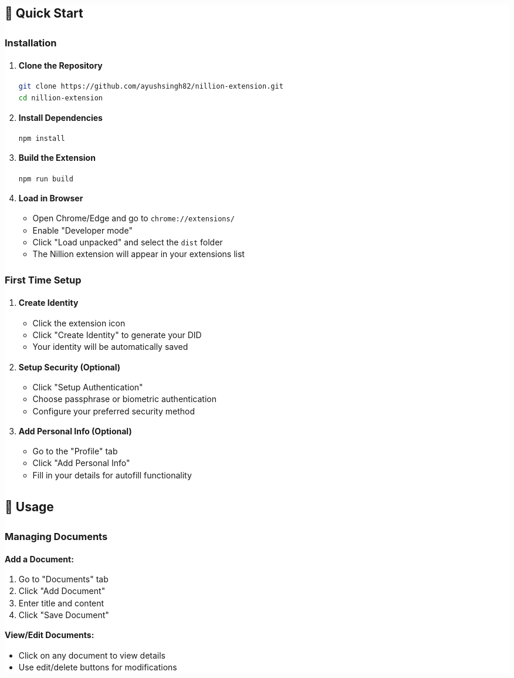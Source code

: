 ## 🚀 Quick Start

### Installation

1. **Clone the Repository**
   ```bash
   git clone https://github.com/ayushsingh82/nillion-extension.git
   cd nillion-extension
   ```

2. **Install Dependencies**
   ```bash
   npm install
   ```

3. **Build the Extension**
   ```bash
   npm run build
   ```

4. **Load in Browser**
   - Open Chrome/Edge and go to `chrome://extensions/`
   - Enable "Developer mode"
   - Click "Load unpacked" and select the `dist` folder
   - The Nillion extension will appear in your extensions list

### First Time Setup

1. **Create Identity**
   - Click the extension icon
   - Click "Create Identity" to generate your DID
   - Your identity will be automatically saved

2. **Setup Security (Optional)**
   - Click "Setup Authentication"
   - Choose passphrase or biometric authentication
   - Configure your preferred security method

3. **Add Personal Info (Optional)**
   - Go to the "Profile" tab
   - Click "Add Personal Info"
   - Fill in your details for autofill functionality

## 📱 Usage

### Managing Documents

**Add a Document:**
1. Go to "Documents" tab
2. Click "Add Document"
3. Enter title and content
4. Click "Save Document"

**View/Edit Documents:**
- Click on any document to view details
- Use edit/delete buttons for modifications
